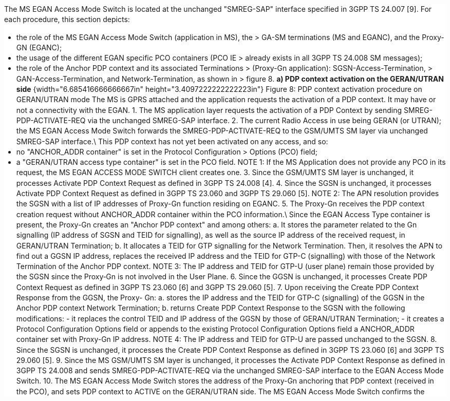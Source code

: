 The MS EGAN Access Mode Switch is located at the unchanged \"SMREG-SAP\"
interface specified in 3GPP TS 24.007 [9].
For each procedure, this section depicts:
  * the role of the MS EGAN Access Mode Switch (application in MS), the > GA-SM terminations (MS and EGANC), and the Proxy-GN (EGANC);
  * the usage of the different EGAN specific PCO containers (PCO IE > already exists in all 3GPP TS 24.008 SM messages);
  * the role of the Anchor PDP context and its associated Terminations > (Proxy-Gn application): SGSN-Access-Termination, > GAN-Access-Termination, and Network-Termination, as shown in > figure 8.
**a) PDP context activation on the GERAN/UTRAN side**
{width="6.685416666666667in" height="3.4097222222222223in"}
Figure 8: PDP context activation procedure on GERAN/UTRAN mode
The MS is GPRS attached and the application requests the activation of a PDP
context. It may have or not a connectivity with the EGAN.
1\. The MS application layer requests the activation of a PDP Context by
sending SMREG-PDP-ACTIVATE-REQ via the unchanged SMREG-SAP interface.
2\. The current Radio Access in use being GERAN (or UTRAN); the MS EGAN Access
Mode Switch forwards the SMREG-PDP-ACTIVATE-REQ to the GSM/UMTS SM layer via
unchanged SMREG-SAP interface.\ This PDP context has not yet been activated on
any access, and so:
  * no \"ANCHOR_ADDR container\" is set in the Protocol Configuration > Options (PCO) field;
  * a \"GERAN/UTRAN access type container\" is set in the PCO field.
NOTE 1: If the MS Application does not provide any PCO in its request, the MS
EGAN ACCESS MODE SWITCH client creates one.
3\. Since the GSM/UMTS SM layer is unchanged, it processes Activate PDP
Context Request as defined in 3GPP TS 24.008 [4].
4\. Since the SGSN is unchanged, it processes Activate PDP Context Request as
defined in 3GPP TS 23.060 and 3GPP TS 29.060 [5].
NOTE 2: The APN resolution provides the SGSN with a list of IP addresses of
Proxy-Gn function residing on EGANC.
5\. The Proxy-Gn receives the PDP context creation request without ANCHOR_ADDR
container within the PCO information.\ Since the EGAN Access Type container is
present, the Proxy-Gn creates an \"Anchor PDP context\" and among others:
a. It stores the parameter related to the Gn signalling (IP address of SGSN
and TEID for signalling), as well as the source IP address of the received
request, in GERAN/UTRAN Termination;
b. It allocates a TEID for GTP signalling for the Network Termination.
Then, it resolves the APN to find out a GGSN IP address, replaces the received
IP address and the TEID for GTP-C (signalling) with those of the Network
Termination of the Anchor PDP context.
NOTE 3: The IP address and TEID for GTP-U (user plane) remain those provided
by the SGSN since the Proxy‑Gn is not involved in the User Plane.
6\. Since the GGSN is unchanged, it processes Create PDP Context Request as
defined in 3GPP TS 23.060 [6] and 3GPP TS 29.060 [5].
7\. Upon receiving the Create PDP Context Response from the GGSN, the Proxy-
Gn:
a. stores the IP address and the TEID for GTP-C (signalling) of the GGSN in
the Anchor PDP context Network Termination;
b. returns Create PDP Context Response to the SGSN with the following
modifications:
\- it replaces the control TEID and IP address of the GGSN by those of
GERAN/UTRAN Termination;
\- it creates a Protocol Configuration Options field or appends to the
existing Protocol Configuration Options field a ANCHOR_ADDR container set with
Proxy-Gn IP address.
NOTE 4: The IP address and TEID for GTP-U are passed unchanged to the SGSN.
8\. Since the SGSN is unchanged, it processes the Create PDP Context Response
as defined in 3GPP TS 23.060 [6] and 3GPP TS 29.060 [5].
9\. Since the MS GSM/UMTS SM layer is unchanged, it processes the Activate PDP
Context Response as defined in 3GPP TS 24.008 and sends SMREG-PDP-ACTIVATE-REQ
via the unchanged SMREG-SAP interface to the EGAN Access Mode Switch.
10\. The MS EGAN Access Mode Switch stores the address of the Proxy-Gn
anchoring that PDP context (received in the PCO), and sets PDP context to
ACTIVE on the GERAN/UTRAN side. The MS EGAN Access Mode Switch confirms the